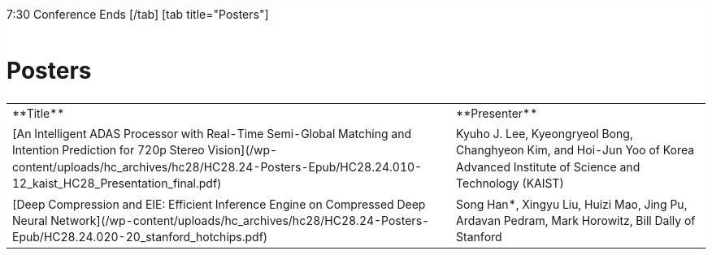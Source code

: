 <td >7:30
</td>

<td >Conference Ends
</td>

<td >
</td>

<td >
</td>

<td >
</td>
</tr>
</tbody>
</table>
[/tab]
[tab title="Posters"]


# Posters


<table > 
<tbody >
<tr >

<td >**Title**
</td>

<td >**Presenter**
</td>
</tr>
<tr >

<td >[An Intelligent ADAS Processor with Real-Time Semi-Global Matching and Intention Prediction for 720p Stereo Vision](/wp-content/uploads/hc_archives/hc28/HC28.24-Posters-Epub/HC28.24.010-12_kaist_HC28_Presentation_final.pdf)
</td>

<td >Kyuho J. Lee, Kyeongryeol Bong, Changhyeon Kim, and Hoi-Jun Yoo of Korea Advanced Institute of Science and Technology (KAIST)
</td>
</tr>
<tr >

<td >[Deep Compression and EIE: Efficient Inference Engine on Compressed Deep Neural Network](/wp-content/uploads/hc_archives/hc28/HC28.24-Posters-Epub/HC28.24.020-20_stanford_hotchips.pdf)
</td>

<td >Song Han*, Xingyu Liu, Huizi Mao, Jing Pu, Ardavan Pedram,
Mark Horowitz, Bill Dally of Stanford
</td>
</tr>
<tr >
